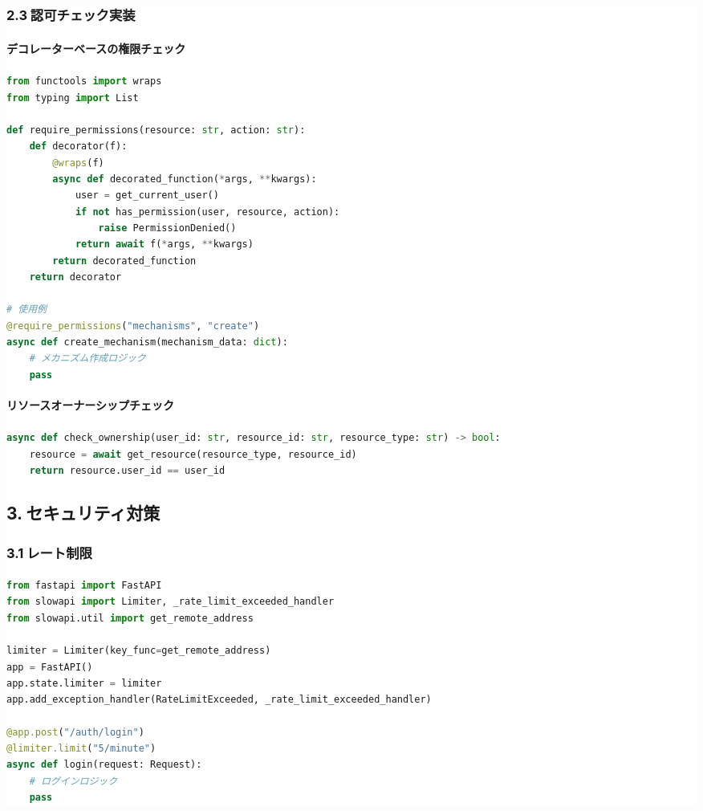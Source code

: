 ### 2.3 認可チェック実装

#### デコレーターベースの権限チェック
```python
from functools import wraps
from typing import List

def require_permissions(resource: str, action: str):
    def decorator(f):
        @wraps(f)
        async def decorated_function(*args, **kwargs):
            user = get_current_user()
            if not has_permission(user, resource, action):
                raise PermissionDenied()
            return await f(*args, **kwargs)
        return decorated_function
    return decorator

# 使用例
@require_permissions("mechanisms", "create")
async def create_mechanism(mechanism_data: dict):
    # メカニズム作成ロジック
    pass
```

#### リソースオーナーシップチェック
```python
async def check_ownership(user_id: str, resource_id: str, resource_type: str) -> bool:
    resource = await get_resource(resource_type, resource_id)
    return resource.user_id == user_id
```

## 3. セキュリティ対策

### 3.1 レート制限
```python
from fastapi import FastAPI
from slowapi import Limiter, _rate_limit_exceeded_handler
from slowapi.util import get_remote_address

limiter = Limiter(key_func=get_remote_address)
app = FastAPI()
app.state.limiter = limiter
app.add_exception_handler(RateLimitExceeded, _rate_limit_exceeded_handler)

@app.post("/auth/login")
@limiter.limit("5/minute")
async def login(request: Request):
    # ログインロジック
    pass
```
